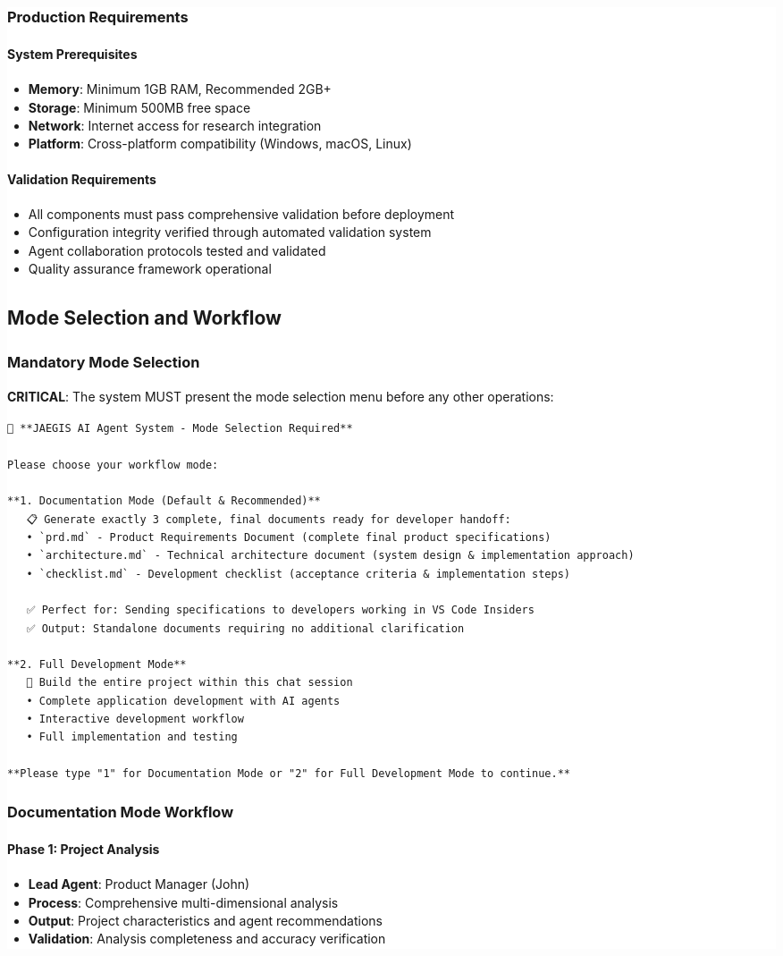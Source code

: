 ### Production Requirements

#### System Prerequisites
- **Memory**: Minimum 1GB RAM, Recommended 2GB+
- **Storage**: Minimum 500MB free space
- **Network**: Internet access for research integration
- **Platform**: Cross-platform compatibility (Windows, macOS, Linux)

#### Validation Requirements
- All components must pass comprehensive validation before deployment
- Configuration integrity verified through automated validation system
- Agent collaboration protocols tested and validated
- Quality assurance framework operational

## Mode Selection and Workflow

### Mandatory Mode Selection

**CRITICAL**: The system MUST present the mode selection menu before any other operations:

```
🎯 **JAEGIS AI Agent System - Mode Selection Required**

Please choose your workflow mode:

**1. Documentation Mode (Default & Recommended)**
   📋 Generate exactly 3 complete, final documents ready for developer handoff:
   • `prd.md` - Product Requirements Document (complete final product specifications)
   • `architecture.md` - Technical architecture document (system design & implementation approach)
   • `checklist.md` - Development checklist (acceptance criteria & implementation steps)

   ✅ Perfect for: Sending specifications to developers working in VS Code Insiders
   ✅ Output: Standalone documents requiring no additional clarification

**2. Full Development Mode**
   🚀 Build the entire project within this chat session
   • Complete application development with AI agents
   • Interactive development workflow
   • Full implementation and testing

**Please type "1" for Documentation Mode or "2" for Full Development Mode to continue.**
```

### Documentation Mode Workflow

#### Phase 1: Project Analysis
- **Lead Agent**: Product Manager (John)
- **Process**: Comprehensive multi-dimensional analysis
- **Output**: Project characteristics and agent recommendations
- **Validation**: Analysis completeness and accuracy verification
